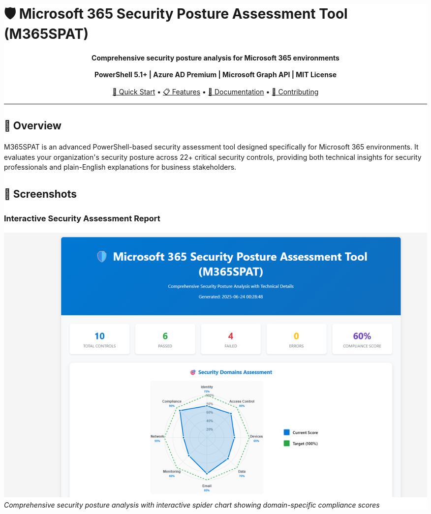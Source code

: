 # 🛡️ Microsoft 365 Security Posture Assessment Tool (M365SPAT)

<div align="center">

**Comprehensive security posture analysis for Microsoft 365 environments**

**PowerShell 5.1+ | Azure AD Premium | Microsoft Graph API | MIT License**

[🚀 Quick Start](#-quick-start) • [📋 Features](#-features) • [📖 Documentation](#-documentation) • [🤝 Contributing](#-contributing)

</div>

---

## 🎯 Overview

M365SPAT is an advanced PowerShell-based security assessment tool designed specifically for Microsoft 365 environments. It evaluates your organization's security posture across 22+ critical security controls, providing both technical insights for security professionals and plain-English explanations for business stakeholders.

## 📸 Screenshots

### Interactive Security Assessment Report
![M365SPAT Security Assessment Report](docs/images/m365spat-report-dashboard.png)
*Comprehensive security posture analysis with interactive spider chart showing domain-specific compliance scores*
